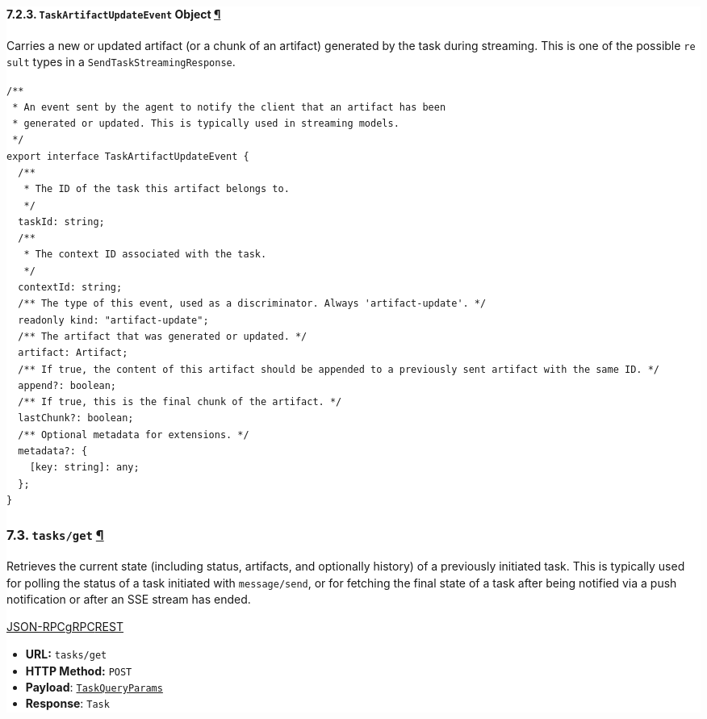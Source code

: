 #### 7.2.3. `TaskArtifactUpdateEvent` Object [¶](https://a2a-protocol.org/latest/specification/\#723-taskartifactupdateevent-object "Permanent link")

Carries a new or updated artifact (or a chunk of an artifact) generated by the task during streaming. This is one of the possible `result` types in a `SendTaskStreamingResponse`.

```md-code__content
/**
 * An event sent by the agent to notify the client that an artifact has been
 * generated or updated. This is typically used in streaming models.
 */
export interface TaskArtifactUpdateEvent {
  /**
   * The ID of the task this artifact belongs to.
   */
  taskId: string;
  /**
   * The context ID associated with the task.
   */
  contextId: string;
  /** The type of this event, used as a discriminator. Always 'artifact-update'. */
  readonly kind: "artifact-update";
  /** The artifact that was generated or updated. */
  artifact: Artifact;
  /** If true, the content of this artifact should be appended to a previously sent artifact with the same ID. */
  append?: boolean;
  /** If true, this is the final chunk of the artifact. */
  lastChunk?: boolean;
  /** Optional metadata for extensions. */
  metadata?: {
    [key: string]: any;
  };
}

```

### 7.3. `tasks/get` [¶](https://a2a-protocol.org/latest/specification/\#73-tasksget "Permanent link")

Retrieves the current state (including status, artifacts, and optionally history) of a previously initiated task. This is typically used for polling the status of a task initiated with `message/send`, or for fetching the final state of a task after being notified via a push notification or after an SSE stream has ended.

[JSON-RPC](https://a2a-protocol.org/latest/specification/#json-rpc_2)[gRPC](https://a2a-protocol.org/latest/specification/#grpc_2)[REST](https://a2a-protocol.org/latest/specification/#rest_2)

- **URL:** `tasks/get`
- **HTTP Method:** `POST`
- **Payload**: [`TaskQueryParams`](https://a2a-protocol.org/latest/specification/#731-taskqueryparams-object)
- **Response**: `Task`
